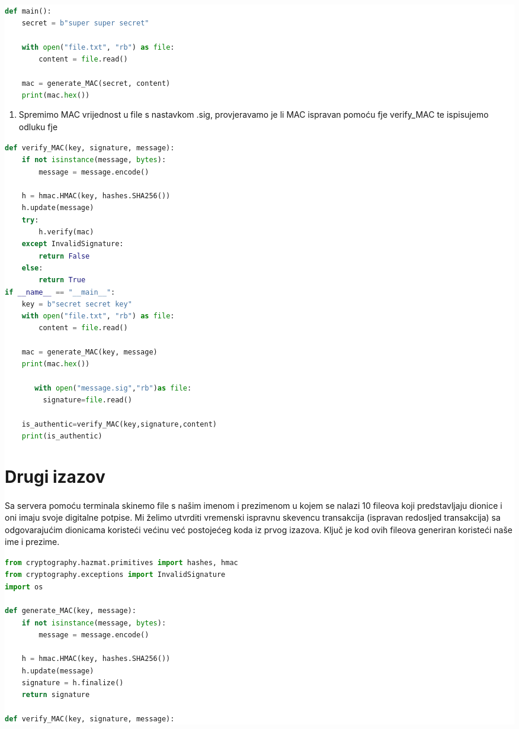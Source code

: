 ```python
def main():
    secret = b"super super secret"
    
    with open("file.txt", "rb") as file:
        content = file.read()
    
    mac = generate_MAC(secret, content)
    print(mac.hex())
```

1. Spremimo MAC vrijednost u file s nastavkom .sig, provjeravamo je li MAC ispravan pomoću fje verify_MAC te ispisujemo odluku fje

```python
def verify_MAC(key, signature, message):
    if not isinstance(message, bytes):
        message = message.encode()

    h = hmac.HMAC(key, hashes.SHA256())
    h.update(message)
    try:
        h.verify(mac)
    except InvalidSignature:
        return False
    else:
        return True
if __name__ == "__main__":
    key = b"secret secret key"
    with open("file.txt", "rb") as file:
        content = file.read()
    
    mac = generate_MAC(key, message)
    print(mac.hex())
	
	   with open("message.sig","rb")as file:
         signature=file.read()

    is_authentic=verify_MAC(key,signature,content)
    print(is_authentic)
```

# Drugi izazov

Sa servera pomoću terminala skinemo file s našim imenom i prezimenom u kojem se nalazi 10 fileova koji predstavljaju dionice i oni imaju svoje digitalne potpise. Mi želimo utvrditi vremenski ispravnu skevencu transakcija (ispravan redosljed transakcija) sa odgovarajućim dionicama koristeći većinu već postojećeg koda iz prvog izazova. Ključ je kod ovih fileova generiran koristeći naše ime i prezime.

```python
from cryptography.hazmat.primitives import hashes, hmac
from cryptography.exceptions import InvalidSignature
import os

def generate_MAC(key, message):
    if not isinstance(message, bytes):
        message = message.encode()

    h = hmac.HMAC(key, hashes.SHA256())
    h.update(message)
    signature = h.finalize()
    return signature

def verify_MAC(key, signature, message):
```